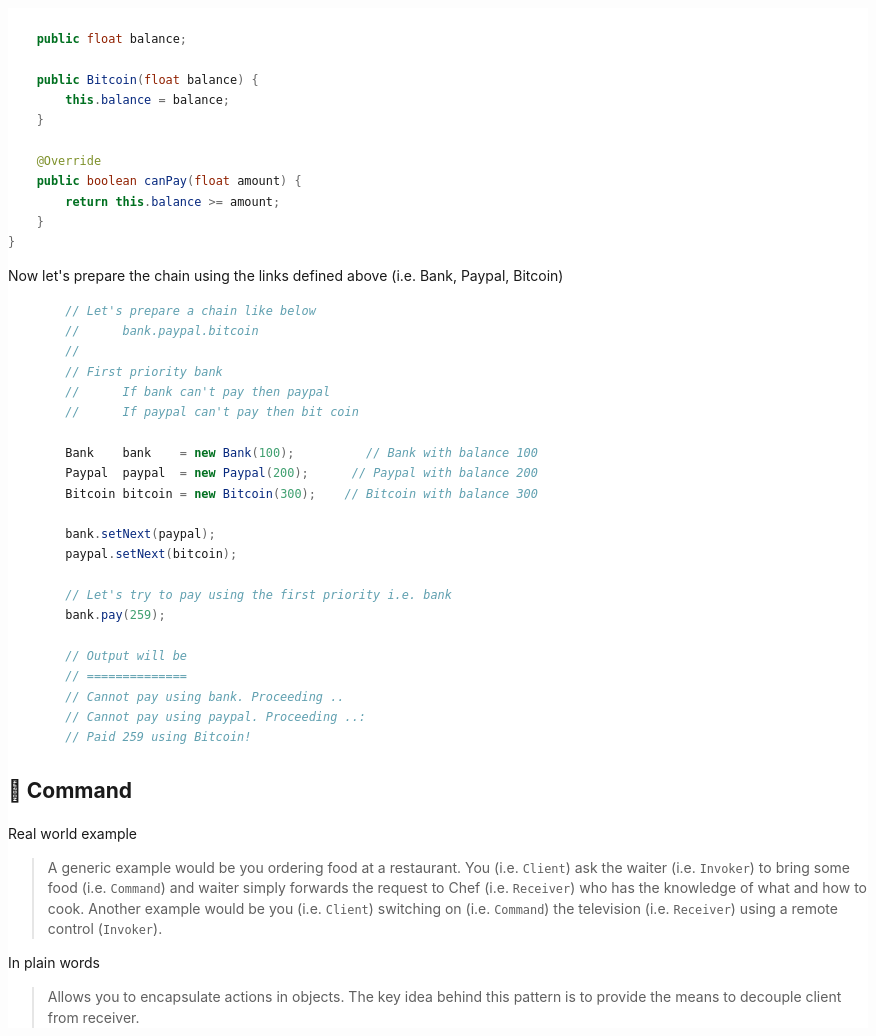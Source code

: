 ```java

    public float balance;

    public Bitcoin(float balance) {
        this.balance = balance;
    }

    @Override
    public boolean canPay(float amount) {
        return this.balance >= amount;
    }
}
```

Now let's prepare the chain using the links defined above (i.e. Bank, Paypal, Bitcoin)

```java
        // Let's prepare a chain like below
        //      bank.paypal.bitcoin
        //
        // First priority bank
        //      If bank can't pay then paypal
        //      If paypal can't pay then bit coin

        Bank    bank    = new Bank(100);          // Bank with balance 100
        Paypal  paypal  = new Paypal(200);      // Paypal with balance 200
        Bitcoin bitcoin = new Bitcoin(300);    // Bitcoin with balance 300

        bank.setNext(paypal);
        paypal.setNext(bitcoin);

        // Let's try to pay using the first priority i.e. bank
        bank.pay(259);

        // Output will be
        // ==============
        // Cannot pay using bank. Proceeding ..
        // Cannot pay using paypal. Proceeding ..:
        // Paid 259 using Bitcoin!
```

👮 Command
-------

Real world example
> A generic example would be you ordering food at a restaurant. You (i.e. `Client`) ask the waiter (i.e. `Invoker`) to bring some food (i.e. `Command`) and waiter simply forwards the request to Chef (i.e. `Receiver`) who has the knowledge of what and how to cook.
> Another example would be you (i.e. `Client`) switching on (i.e. `Command`) the television (i.e. `Receiver`) using a remote control (`Invoker`).

In plain words
> Allows you to encapsulate actions in objects. The key idea behind this pattern is to provide the means to decouple client from receiver.
